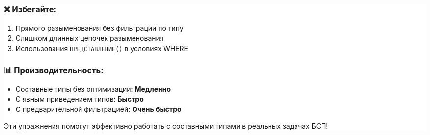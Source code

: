### **❌ Избегайте:**
1. Прямого разыменования без фильтрации по типу
2. Слишком длинных цепочек разыменования
3. Использования `ПРЕДСТАВЛЕНИЕ()` в условиях WHERE

### **📊 Производительность:**
- Составные типы без оптимизации: **Медленно**
- С явным приведением типов: **Быстро**  
- С предварительной фильтрацией: **Очень быстро**

Эти упражнения помогут эффективно работать с составными типами в реальных задачах БСП!